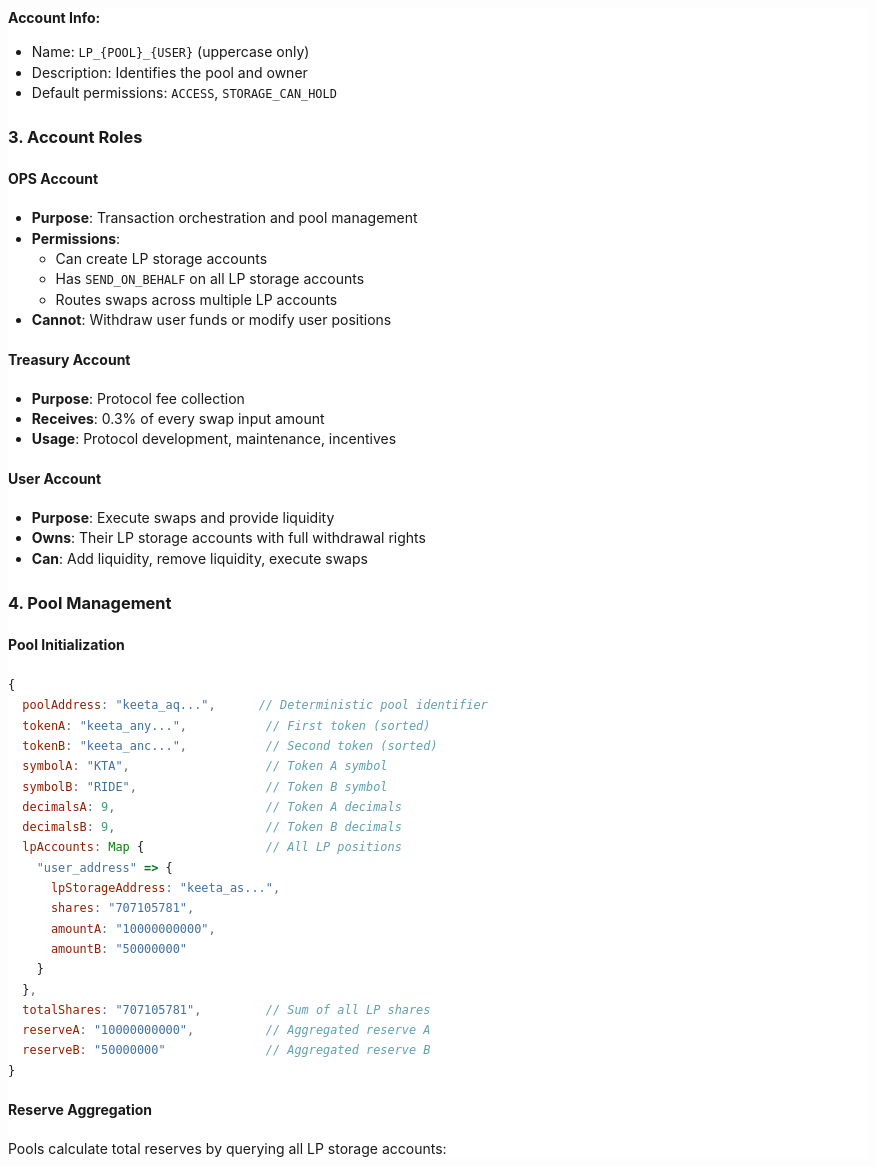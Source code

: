 **Account Info:**
- Name: `LP_{POOL}_{USER}` (uppercase only)
- Description: Identifies the pool and owner
- Default permissions: `ACCESS`, `STORAGE_CAN_HOLD`

### 3. Account Roles

#### OPS Account
- **Purpose**: Transaction orchestration and pool management
- **Permissions**:
  - Can create LP storage accounts
  - Has `SEND_ON_BEHALF` on all LP storage accounts
  - Routes swaps across multiple LP accounts
- **Cannot**: Withdraw user funds or modify user positions

#### Treasury Account
- **Purpose**: Protocol fee collection
- **Receives**: 0.3% of every swap input amount
- **Usage**: Protocol development, maintenance, incentives

#### User Account
- **Purpose**: Execute swaps and provide liquidity
- **Owns**: Their LP storage accounts with full withdrawal rights
- **Can**: Add liquidity, remove liquidity, execute swaps

### 4. Pool Management

#### Pool Initialization
```javascript
{
  poolAddress: "keeta_aq...",      // Deterministic pool identifier
  tokenA: "keeta_any...",           // First token (sorted)
  tokenB: "keeta_anc...",           // Second token (sorted)
  symbolA: "KTA",                   // Token A symbol
  symbolB: "RIDE",                  // Token B symbol
  decimalsA: 9,                     // Token A decimals
  decimalsB: 9,                     // Token B decimals
  lpAccounts: Map {                 // All LP positions
    "user_address" => {
      lpStorageAddress: "keeta_as...",
      shares: "707105781",
      amountA: "10000000000",
      amountB: "50000000"
    }
  },
  totalShares: "707105781",         // Sum of all LP shares
  reserveA: "10000000000",          // Aggregated reserve A
  reserveB: "50000000"              // Aggregated reserve B
}
```

#### Reserve Aggregation
Pools calculate total reserves by querying all LP storage accounts:
